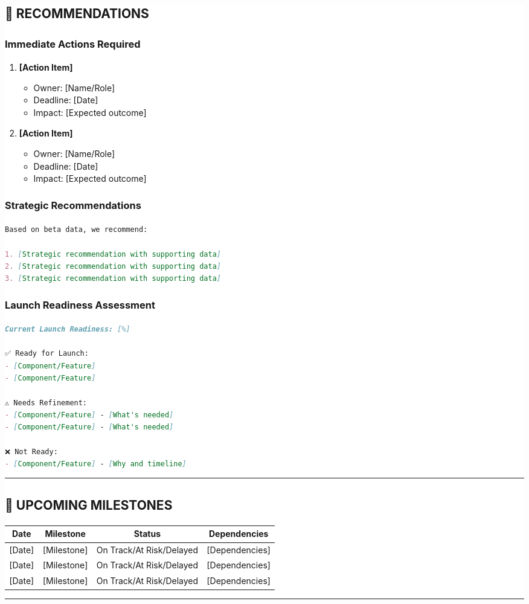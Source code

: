 
## 📝 RECOMMENDATIONS

### Immediate Actions Required

1. **[Action Item]**
   - Owner: [Name/Role]
   - Deadline: [Date]
   - Impact: [Expected outcome]

2. **[Action Item]**
   - Owner: [Name/Role]
   - Deadline: [Date]
   - Impact: [Expected outcome]

### Strategic Recommendations

```markdown
Based on beta data, we recommend:

1. [Strategic recommendation with supporting data]
2. [Strategic recommendation with supporting data]
3. [Strategic recommendation with supporting data]
```

### Launch Readiness Assessment

```markdown
Current Launch Readiness: [%]

✅ Ready for Launch:
- [Component/Feature]
- [Component/Feature]

⚠️ Needs Refinement:
- [Component/Feature] - [What's needed]
- [Component/Feature] - [What's needed]

❌ Not Ready:
- [Component/Feature] - [Why and timeline]
```

---

## 📅 UPCOMING MILESTONES

| Date | Milestone | Status | Dependencies |
|------|-----------|--------|--------------|
| [Date] | [Milestone] | On Track/At Risk/Delayed | [Dependencies] |
| [Date] | [Milestone] | On Track/At Risk/Delayed | [Dependencies] |
| [Date] | [Milestone] | On Track/At Risk/Delayed | [Dependencies] |

---